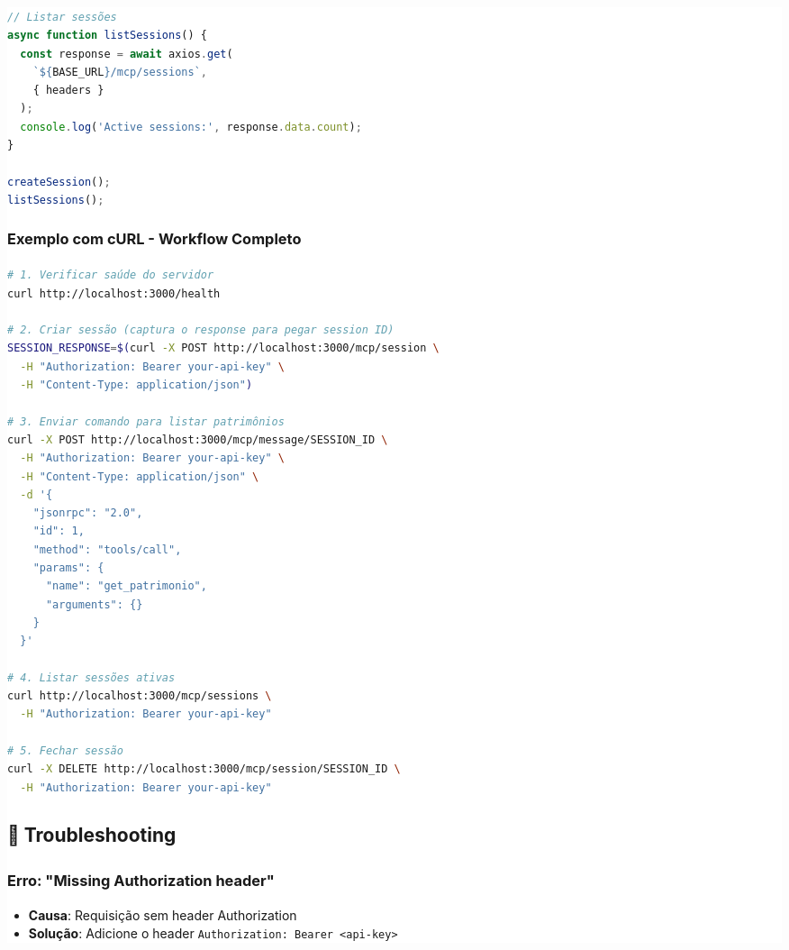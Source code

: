 ```javascript
// Listar sessões
async function listSessions() {
  const response = await axios.get(
    `${BASE_URL}/mcp/sessions`,
    { headers }
  );
  console.log('Active sessions:', response.data.count);
}

createSession();
listSessions();
```

### Exemplo com cURL - Workflow Completo

```bash
# 1. Verificar saúde do servidor
curl http://localhost:3000/health

# 2. Criar sessão (captura o response para pegar session ID)
SESSION_RESPONSE=$(curl -X POST http://localhost:3000/mcp/session \
  -H "Authorization: Bearer your-api-key" \
  -H "Content-Type: application/json")

# 3. Enviar comando para listar patrimônios
curl -X POST http://localhost:3000/mcp/message/SESSION_ID \
  -H "Authorization: Bearer your-api-key" \
  -H "Content-Type: application/json" \
  -d '{
    "jsonrpc": "2.0",
    "id": 1,
    "method": "tools/call",
    "params": {
      "name": "get_patrimonio",
      "arguments": {}
    }
  }'

# 4. Listar sessões ativas
curl http://localhost:3000/mcp/sessions \
  -H "Authorization: Bearer your-api-key"

# 5. Fechar sessão
curl -X DELETE http://localhost:3000/mcp/session/SESSION_ID \
  -H "Authorization: Bearer your-api-key"
```

## 🔧 Troubleshooting

### Erro: "Missing Authorization header"
- **Causa**: Requisição sem header Authorization
- **Solução**: Adicione o header `Authorization: Bearer <api-key>`
